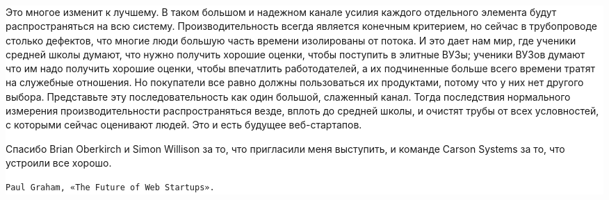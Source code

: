 Это многое изменит к лучшему. В таком большом и надежном канале усилия каждого отдельного элемента будут распространяться на всю систему. Производительность всегда является конечным критерием, но сейчас в трубопроводе столько дефектов, что многие люди большую часть времени изолированы от потока. И это дает нам мир, где ученики средней школы думают, что нужно получить хорошие оценки, чтобы поступить в элитные ВУЗы; ученики ВУЗов думают что им надо получить хорошие оценки, чтобы впечатлить работодателей, а их подчиненные больше всего времени тратят на служебные отношения. Но покупатели все равно должны пользоваться их продуктами, потому что у них нет другого выбора. Представьте эту последовательность как один большой, слаженный канал. Тогда последствия нормального измерения производительности распространяться везде, вплоть до средней школы, и очистят трубы от всех условностей, с которыми сейчас оценивают людей. Это и есть будущее веб-стартапов.

Спасибо Brian Oberkirch и Simon Willison за то, что пригласили меня выступить, и команде Carson Systems за то, что устроили все хорошо.

    Paul Graham, «The Future of Web Startups».
